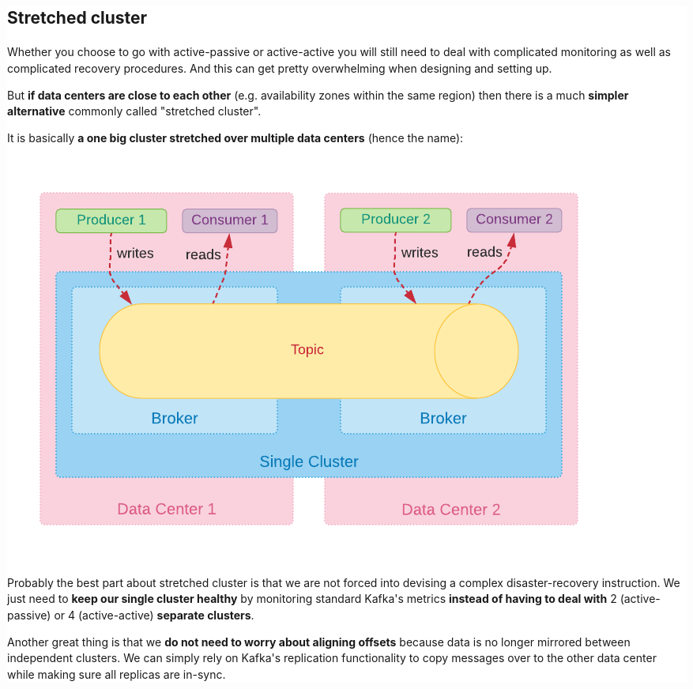 
Stretched cluster
-----------------

Whether you choose to go with active-passive or active-active you will still
need to deal with complicated monitoring as well as complicated recovery procedures.
And this can get pretty overwhelming when designing and setting up.  

But __if data centers are close to each other__ (e.g. availability zones within
the same region) then there is a much __simpler alternative__ commonly called
"stretched cluster".

It is basically __a one big cluster stretched over multiple data centers__ (hence
the name):

<img src="/images/kafka-in-multiple-dcs/stretched-cluster.png"
title="Stretched cluster architecture" style="clear: both;" />

Probably the best part about stretched cluster is that we are not forced
into devising a complex disaster-recovery instruction.
We just need to __keep our single cluster healthy__ by monitoring standard
Kafka's metrics __instead of having
to deal with__ 2 (active-passive) or 4 (active-active) __separate clusters__.

Another great thing is that we __do not need to worry about aligning offsets__
because data is no longer mirrored between independent clusters.
We can simply rely on Kafka's replication functionality to copy messages over to the
other data center while making sure all replicas are in-sync.
